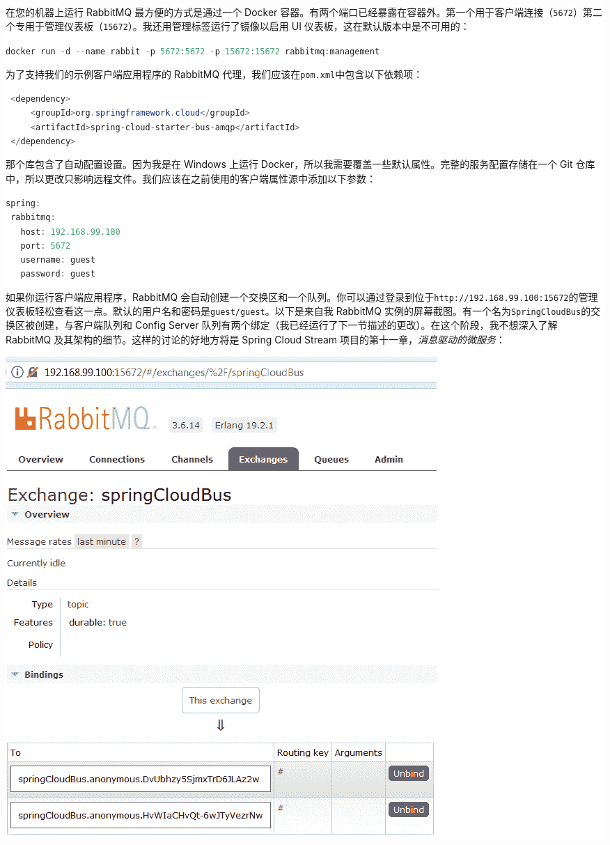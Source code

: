 在您的机器上运行 RabbitMQ 最方便的方式是通过一个 Docker 容器。有两个端口已经暴露在容器外。第一个用于客户端连接（`5672`）第二个专用于管理仪表板（`15672`）。我还用管理标签运行了镜像以启用 UI 仪表板，这在默认版本中是不可用的：

```java
docker run -d --name rabbit -p 5672:5672 -p 15672:15672 rabbitmq:management
```

为了支持我们的示例客户端应用程序的 RabbitMQ 代理，我们应该在`pom.xml`中包含以下依赖项：

```java
 <dependency>
     <groupId>org.springframework.cloud</groupId>
     <artifactId>spring-cloud-starter-bus-amqp</artifactId>
 </dependency>
```

那个库包含了自动配置设置。因为我是在 Windows 上运行 Docker，所以我需要覆盖一些默认属性。完整的服务配置存储在一个 Git 仓库中，所以更改只影响远程文件。我们应该在之前使用的客户端属性源中添加以下参数：

```java
spring:
 rabbitmq:
   host: 192.168.99.100
   port: 5672
   username: guest
   password: guest
```

如果你运行客户端应用程序，RabbitMQ 会自动创建一个交换区和一个队列。你可以通过登录到位于`http://192.168.99.100:15672`的管理仪表板轻松查看这一点。默认的用户名和密码是`guest/guest`。以下是来自我 RabbitMQ 实例的屏幕截图。有一个名为`SpringCloudBus`的交换区被创建，与客户端队列和 Config Server 队列有两个绑定（我已经运行了下一节描述的更改）。在这个阶段，我不想深入了解 RabbitMQ 及其架构的细节。这样的讨论的好地方将是 Spring Cloud Stream 项目的第十一章，*消息驱动的微服务*：

![](img/c29e1292-6fa9-412f-812f-c60bb2ab2033.png)
